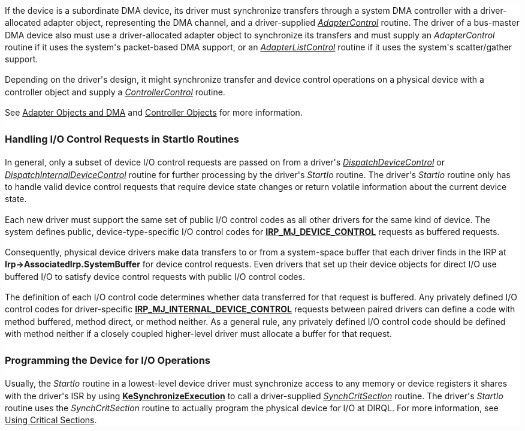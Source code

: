 If the device is a subordinate DMA device, its driver must synchronize transfers through a system DMA controller with a driver-allocated adapter object, representing the DMA channel, and a driver-supplied [*AdapterControl*](https://docs.microsoft.com/windows-hardware/drivers/ddi/content/wdm/nc-wdm-driver_control) routine. The driver of a bus-master DMA device also must use a driver-allocated adapter object to synchronize its transfers and must supply an *AdapterControl* routine if it uses the system's packet-based DMA support, or an [*AdapterListControl*](https://docs.microsoft.com/windows-hardware/drivers/ddi/content/wdm/nc-wdm-driver_list_control) routine if it uses the system's scatter/gather support.

Depending on the driver's design, it might synchronize transfer and device control operations on a physical device with a controller object and supply a [*ControllerControl*](https://msdn.microsoft.com/library/windows/hardware/ff542049) routine.

See [Adapter Objects and DMA](adapter-objects-and-dma.md) and [Controller Objects](using-controller-objects.md) for more information.

### <a href="" id="ddk-handling-i-o-control-requests-in-startio-routines-kg"></a>Handling I/O Control Requests in StartIo Routines

In general, only a subset of device I/O control requests are passed on from a driver's [*DispatchDeviceControl*](https://docs.microsoft.com/windows-hardware/drivers/ddi/content/wdm/nc-wdm-driver_dispatch) or [*DispatchInternalDeviceControl*](https://docs.microsoft.com/windows-hardware/drivers/ddi/content/wdm/nc-wdm-driver_dispatch) routine for further processing by the driver's *StartIo* routine. The driver's *StartIo* routine only has to handle valid device control requests that require device state changes or return volatile information about the current device state.

Each new driver must support the same set of public I/O control codes as all other drivers for the same kind of device. The system defines public, device-type-specific I/O control codes for [**IRP\_MJ\_DEVICE\_CONTROL**](https://docs.microsoft.com/windows-hardware/drivers/kernel/irp-mj-device-control) requests as buffered requests.

Consequently, physical device drivers make data transfers to or from a system-space buffer that each driver finds in the IRP at **Irp-&gt;AssociatedIrp.SystemBuffer** for device control requests. Even drivers that set up their device objects for direct I/O use buffered I/O to satisfy device control requests with public I/O control codes.

The definition of each I/O control code determines whether data transferred for that request is buffered. Any privately defined I/O control codes for driver-specific [**IRP\_MJ\_INTERNAL\_DEVICE\_CONTROL**](https://docs.microsoft.com/windows-hardware/drivers/kernel/irp-mj-internal-device-control) requests between paired drivers can define a code with method buffered, method direct, or method neither. As a general rule, any privately defined I/O control code should be defined with method neither if a closely coupled higher-level driver must allocate a buffer for that request.

### Programming the Device for I/O Operations

Usually, the *StartIo* routine in a lowest-level device driver must synchronize access to any memory or device registers it shares with the driver's ISR by using [**KeSynchronizeExecution**](https://docs.microsoft.com/windows-hardware/drivers/ddi/content/wdm/nf-wdm-kesynchronizeexecution) to call a driver-supplied [*SynchCritSection*](https://docs.microsoft.com/windows-hardware/drivers/ddi/content/wdm/nc-wdm-ksynchronize_routine) routine. The driver's *StartIo* routine uses the *SynchCritSection* routine to actually program the physical device for I/O at DIRQL. For more information, see [Using Critical Sections](using-critical-sections.md).
